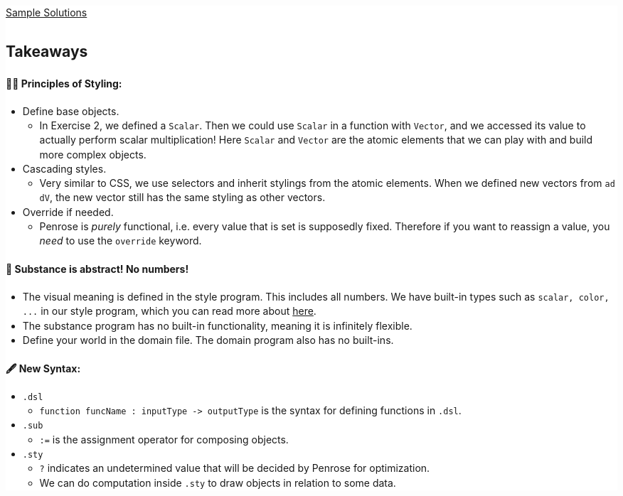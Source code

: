 [Sample Solutions](https://github.com/penrose/tutorials/blob/main/solutions/tutorial3.md)

## Takeaways

#### 🧑‍🎨 Principles of Styling:

- Define base objects.
  - In Exercise 2, we defined a `Scalar`. Then we could use `Scalar` in a function with `Vector`, and we accessed its value to actually perform scalar multiplication! Here `Scalar` and `Vector` are the atomic elements that we can play with and build more complex objects.
- Cascading styles.
  - Very similar to CSS, we use selectors and inherit stylings from the atomic elements. When we defined new vectors from `addV`, the new vector still has the same styling as other vectors.
- Override if needed.
  - Penrose is _purely_ functional, i.e. every value that is set is supposedly fixed. Therefore if you want to reassign a value, you _need_ to use the `override` keyword.

#### 💭 Substance is abstract! No numbers!

- The visual meaning is defined in the style program. This includes all numbers. We have built-in types such as `scalar, color, ...` in our style program, which you can read more about [here](https://github.com/penrose/penrose/wiki/Style-language-spec#optional-type-annotations).
- &#x20;The substance program has no built-in functionality, meaning it is infinitely flexible.
- Define your world in the domain file. The domain program also has no built-ins.

#### 🖋️ New Syntax:

- `.dsl`
  - `function funcName : inputType -> outputType` is the syntax for defining functions in `.dsl`.
- `.sub`
  - `:=` is the assignment operator for composing objects.
- `.sty`
  - `?` indicates an undetermined value that will be decided by Penrose for optimization.
  - We can do computation inside `.sty` to draw objects in relation to some data.
